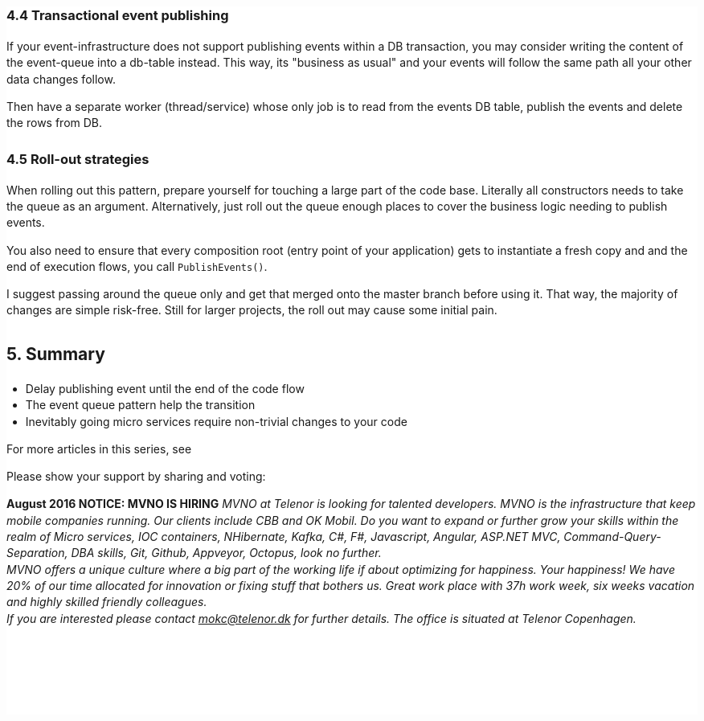 
### 4.4 Transactional event publishing
If your event-infrastructure does not support publishing events within a DB transaction, you may consider writing the content of the event-queue into a db-table instead. This way, its "business as usual" and your events will follow the same path all your other data changes follow.

Then have a separate worker (thread/service) whose only job is to read from the events DB table, publish the events and delete the rows from DB.


### 4.5 Roll-out strategies
When rolling out this pattern, prepare yourself for touching a large part of the code base. Literally all constructors needs to take the queue as an argument. Alternatively, just roll out the queue enough places to cover the business logic needing to publish events.

You also need to ensure that every composition root (entry point of your application) gets to instantiate a fresh copy and and the end of execution flows, you call `PublishEvents()`.

I suggest passing around the queue only and get that merged onto the master branch before using it. That way, the majority of changes are simple risk-free. Still for larger projects, the roll out may cause some initial pain.


## 5. Summary

  * Delay publishing event until the end of the code flow
  * The event queue pattern help the transition
  * Inevitably going micro services require non-trivial changes to your code

For more articles in this series, see <Categories Tags="Refactor_to_Micro_Services">
</Categories>

Please show your support by sharing and voting: <SocialShareButtons>

</SocialShareButtons>

**August 2016 NOTICE: MVNO IS HIRING** *MVNO at Telenor is looking for talented developers.  MVNO is the infrastructure that keep mobile companies running. Our clients include CBB and OK Mobil.
Do you want to expand or further grow your skills within the realm of Micro services, IOC containers, NHibernate, Kafka, C#, F#, Javascript, Angular, ASP.NET MVC, Command-Query-Separation, DBA skills, Git, Github, Appveyor, Octopus, look no further. 
<br>MVNO offers a unique culture where a big part of the working life if about optimizing for happiness. Your happiness! We have 20% of our time allocated for innovation or fixing stuff that bothers us. Great work place with 37h work week, six weeks vacation and highly skilled friendly colleagues.
<br> If you are interested please contact mokc@telenor.dk for further details. The office is situated at Telenor Copenhagen.*


<br><br>
<CommentText>
</CommentText>

<br><br>